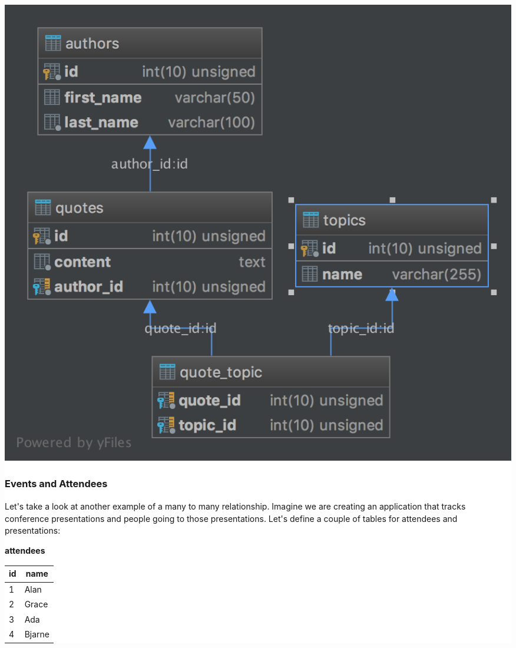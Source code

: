 ![quotes db diagram](quotes-db-diagram.png)

### Events and Attendees

Let's take a look at another example of a many to many relationship. Imagine we
are creating an application that tracks conference presentations and people
going to those presentations.  Let's define a couple of tables for attendees and
presentations:

**attendees**

| id  | name   |
| --- | -----  |
| 1   | Alan   |
| 2   | Grace  |
| 3   | Ada    |
| 4   | Bjarne |
